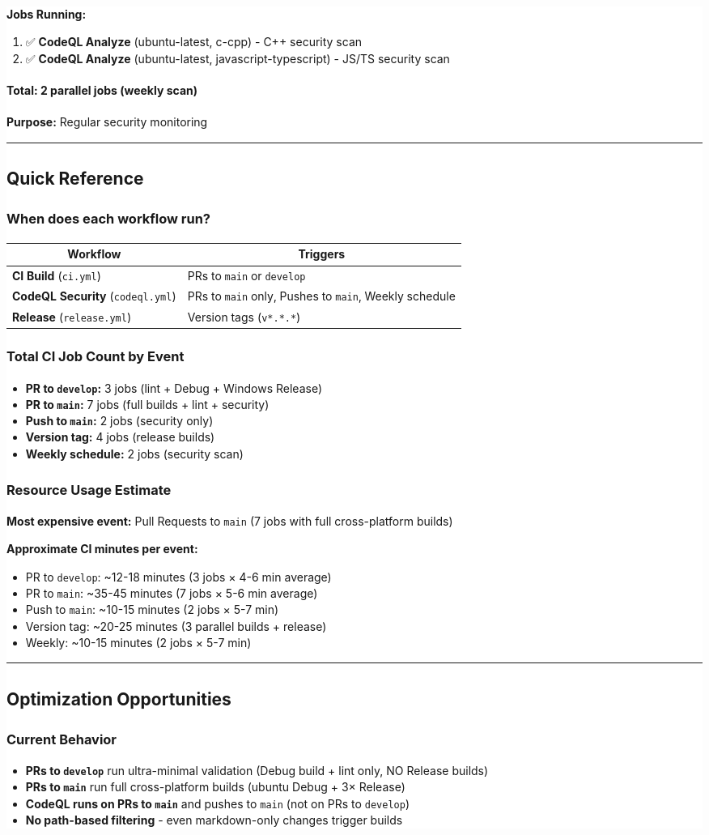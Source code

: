 **Jobs Running:**

1. ✅ **CodeQL Analyze** (ubuntu-latest, c-cpp) - C++ security scan
2. ✅ **CodeQL Analyze** (ubuntu-latest, javascript-typescript) - JS/TS security scan

#### Total: 2 parallel jobs (weekly scan)

**Purpose:** Regular security monitoring

---

## Quick Reference

### When does each workflow run?

| Workflow | Triggers |
|----------|----------|
| **CI Build** (`ci.yml`) | PRs to `main` or `develop` |
| **CodeQL Security** (`codeql.yml`) | PRs to `main` only, Pushes to `main`, Weekly schedule |
| **Release** (`release.yml`) | Version tags (`v*.*.*`) |

### Total CI Job Count by Event

- **PR to `develop`:** 3 jobs (lint + Debug + Windows Release)
- **PR to `main`:** 7 jobs (full builds + lint + security)
- **Push to `main`:** 2 jobs (security only)
- **Version tag:** 4 jobs (release builds)
- **Weekly schedule:** 2 jobs (security scan)

### Resource Usage Estimate

**Most expensive event:** Pull Requests to `main` (7 jobs with full cross-platform builds)

**Approximate CI minutes per event:**

- PR to `develop`: ~12-18 minutes (3 jobs × 4-6 min average)
- PR to `main`: ~35-45 minutes (7 jobs × 5-6 min average)
- Push to `main`: ~10-15 minutes (2 jobs × 5-7 min)
- Version tag: ~20-25 minutes (3 parallel builds + release)
- Weekly: ~10-15 minutes (2 jobs × 5-7 min)

---

## Optimization Opportunities

### Current Behavior

- **PRs to `develop`** run ultra-minimal validation (Debug build + lint only, NO Release builds)
- **PRs to `main`** run full cross-platform builds (ubuntu Debug + 3× Release)
- **CodeQL runs on PRs to `main`** and pushes to `main` (not on PRs to `develop`)
- **No path-based filtering** - even markdown-only changes trigger builds
